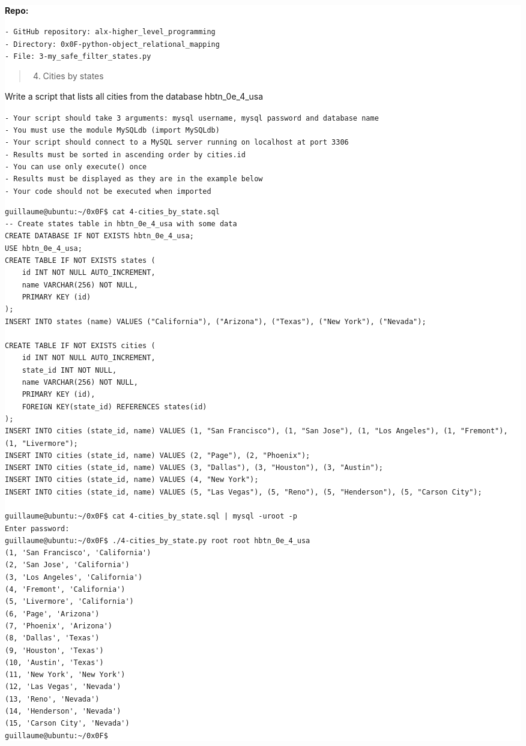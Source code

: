 **Repo:**

	- GitHub repository: alx-higher_level_programming
	- Directory: 0x0F-python-object_relational_mapping
	- File: 3-my_safe_filter_states.py

> 4. Cities by states 

Write a script that lists all cities from the database hbtn_0e_4_usa

	- Your script should take 3 arguments: mysql username, mysql password and database name
	- You must use the module MySQLdb (import MySQLdb)
	- Your script should connect to a MySQL server running on localhost at port 3306
	- Results must be sorted in ascending order by cities.id
	- You can use only execute() once
	- Results must be displayed as they are in the example below
	- Your code should not be executed when imported

```
guillaume@ubuntu:~/0x0F$ cat 4-cities_by_state.sql
-- Create states table in hbtn_0e_4_usa with some data
CREATE DATABASE IF NOT EXISTS hbtn_0e_4_usa;
USE hbtn_0e_4_usa;
CREATE TABLE IF NOT EXISTS states ( 
    id INT NOT NULL AUTO_INCREMENT, 
    name VARCHAR(256) NOT NULL,
    PRIMARY KEY (id)
);
INSERT INTO states (name) VALUES ("California"), ("Arizona"), ("Texas"), ("New York"), ("Nevada");

CREATE TABLE IF NOT EXISTS cities ( 
    id INT NOT NULL AUTO_INCREMENT, 
    state_id INT NOT NULL,
    name VARCHAR(256) NOT NULL,
    PRIMARY KEY (id),
    FOREIGN KEY(state_id) REFERENCES states(id)
);
INSERT INTO cities (state_id, name) VALUES (1, "San Francisco"), (1, "San Jose"), (1, "Los Angeles"), (1, "Fremont"), (1, "Livermore");
INSERT INTO cities (state_id, name) VALUES (2, "Page"), (2, "Phoenix");
INSERT INTO cities (state_id, name) VALUES (3, "Dallas"), (3, "Houston"), (3, "Austin");
INSERT INTO cities (state_id, name) VALUES (4, "New York");
INSERT INTO cities (state_id, name) VALUES (5, "Las Vegas"), (5, "Reno"), (5, "Henderson"), (5, "Carson City");

guillaume@ubuntu:~/0x0F$ cat 4-cities_by_state.sql | mysql -uroot -p
Enter password: 
guillaume@ubuntu:~/0x0F$ ./4-cities_by_state.py root root hbtn_0e_4_usa
(1, 'San Francisco', 'California')
(2, 'San Jose', 'California')
(3, 'Los Angeles', 'California')
(4, 'Fremont', 'California')
(5, 'Livermore', 'California')
(6, 'Page', 'Arizona')
(7, 'Phoenix', 'Arizona')
(8, 'Dallas', 'Texas')
(9, 'Houston', 'Texas')
(10, 'Austin', 'Texas')
(11, 'New York', 'New York')
(12, 'Las Vegas', 'Nevada')
(13, 'Reno', 'Nevada')
(14, 'Henderson', 'Nevada')
(15, 'Carson City', 'Nevada')
guillaume@ubuntu:~/0x0F$ 
```
